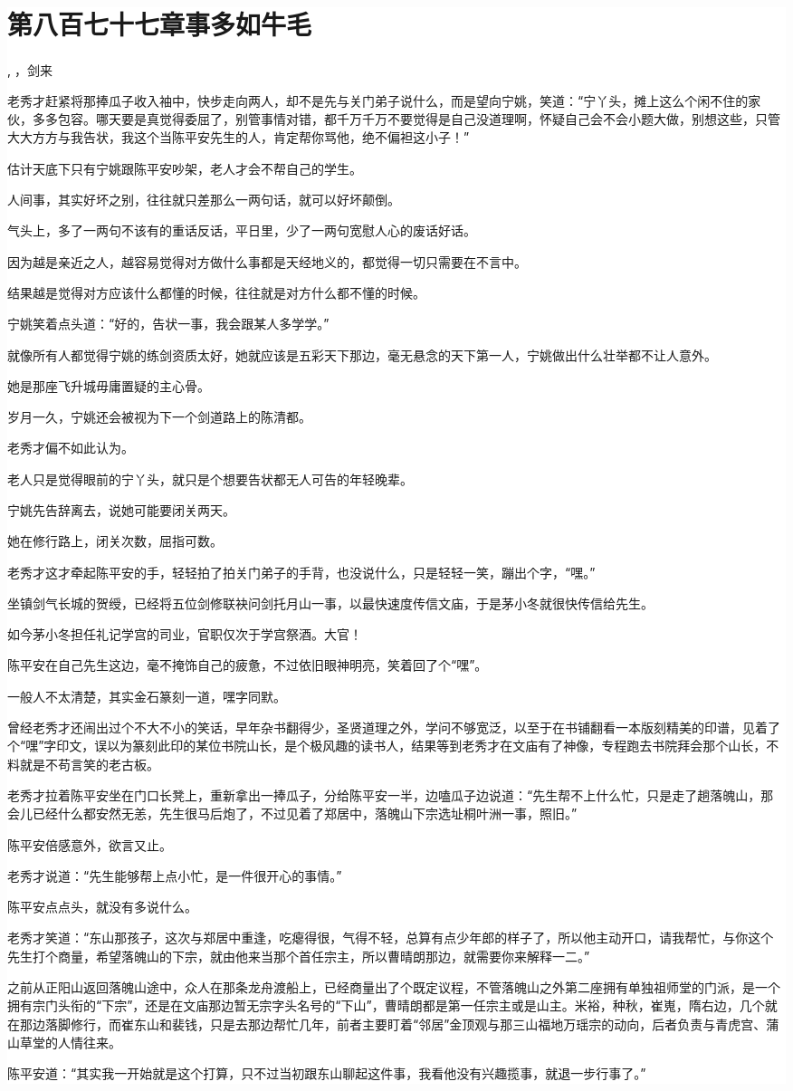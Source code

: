 # 第八百七十七章事多如牛毛
,  ，剑来

   老秀才赶紧将那捧瓜子收入袖中，快步走向两人，却不是先与关门弟子说什么，而是望向宁姚，笑道：“宁丫头，摊上这么个闲不住的家伙，多多包容。哪天要是真觉得委屈了，别管事情对错，都千万千万不要觉得是自己没道理啊，怀疑自己会不会小题大做，别想这些，只管大大方方与我告状，我这个当陈平安先生的人，肯定帮你骂他，绝不偏袒这小子！”

   估计天底下只有宁姚跟陈平安吵架，老人才会不帮自己的学生。

   人间事，其实好坏之别，往往就只差那么一两句话，就可以好坏颠倒。

   气头上，多了一两句不该有的重话反话，平日里，少了一两句宽慰人心的废话好话。

   因为越是亲近之人，越容易觉得对方做什么事都是天经地义的，都觉得一切只需要在不言中。

   结果越是觉得对方应该什么都懂的时候，往往就是对方什么都不懂的时候。

   宁姚笑着点头道：“好的，告状一事，我会跟某人多学学。”

   就像所有人都觉得宁姚的练剑资质太好，她就应该是五彩天下那边，毫无悬念的天下第一人，宁姚做出什么壮举都不让人意外。

   她是那座飞升城毋庸置疑的主心骨。

   岁月一久，宁姚还会被视为下一个剑道路上的陈清都。

   老秀才偏不如此认为。

   老人只是觉得眼前的宁丫头，就只是个想要告状都无人可告的年轻晚辈。

   宁姚先告辞离去，说她可能要闭关两天。

   她在修行路上，闭关次数，屈指可数。

   老秀才这才牵起陈平安的手，轻轻拍了拍关门弟子的手背，也没说什么，只是轻轻一笑，蹦出个字，“嘿。”

   坐镇剑气长城的贺绶，已经将五位剑修联袂问剑托月山一事，以最快速度传信文庙，于是茅小冬就很快传信给先生。

   如今茅小冬担任礼记学宫的司业，官职仅次于学宫祭酒。大官！

   陈平安在自己先生这边，毫不掩饰自己的疲惫，不过依旧眼神明亮，笑着回了个“嘿”。

   一般人不太清楚，其实金石篆刻一道，嘿字同默。

   曾经老秀才还闹出过个不大不小的笑话，早年杂书翻得少，圣贤道理之外，学问不够宽泛，以至于在书铺翻看一本版刻精美的印谱，见着了个“嘿”字印文，误以为篆刻此印的某位书院山长，是个极风趣的读书人，结果等到老秀才在文庙有了神像，专程跑去书院拜会那个山长，不料就是不苟言笑的老古板。

   老秀才拉着陈平安坐在门口长凳上，重新拿出一捧瓜子，分给陈平安一半，边嗑瓜子边说道：“先生帮不上什么忙，只是走了趟落魄山，那会儿已经什么都安然无恙，先生很马后炮了，不过见着了郑居中，落魄山下宗选址桐叶洲一事，照旧。”

   陈平安倍感意外，欲言又止。

   老秀才说道：“先生能够帮上点小忙，是一件很开心的事情。”

   陈平安点点头，就没有多说什么。

   老秀才笑道：“东山那孩子，这次与郑居中重逢，吃瘪得很，气得不轻，总算有点少年郎的样子了，所以他主动开口，请我帮忙，与你这个先生打个商量，希望落魄山的下宗，就由他来当那个首任宗主，所以曹晴朗那边，就需要你来解释一二。”

   之前从正阳山返回落魄山途中，众人在那条龙舟渡船上，已经商量出了个既定议程，不管落魄山之外第二座拥有单独祖师堂的门派，是一个拥有宗门头衔的“下宗”，还是在文庙那边暂无宗字头名号的“下山”，曹晴朗都是第一任宗主或是山主。米裕，种秋，崔嵬，隋右边，几个就在那边落脚修行，而崔东山和裴钱，只是去那边帮忙几年，前者主要盯着“邻居”金顶观与那三山福地万瑶宗的动向，后者负责与青虎宫、蒲山草堂的人情往来。

   陈平安道：“其实我一开始就是这个打算，只不过当初跟东山聊起这件事，我看他没有兴趣揽事，就退一步行事了。”
